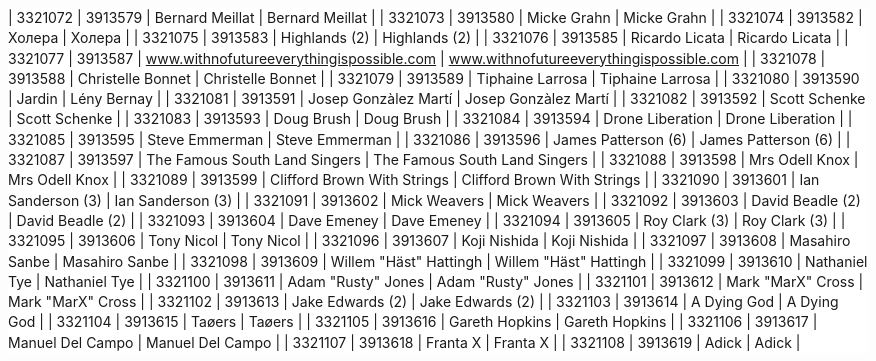 | 3321072 | 3913579 | Bernard Meillat | Bernard Meillat |
| 3321073 | 3913580 | Micke Grahn | Micke Grahn |
| 3321074 | 3913582 | Холера | Холера |
| 3321075 | 3913583 | Highlands (2) | Highlands (2) |
| 3321076 | 3913585 | Ricardo Licata | Ricardo Licata |
| 3321077 | 3913587 | www.withnofutureeverythingispossible.com | www.withnofutureeverythingispossible.com |
| 3321078 | 3913588 | Christelle Bonnet | Christelle Bonnet |
| 3321079 | 3913589 | Tiphaine Larrosa | Tiphaine Larrosa |
| 3321080 | 3913590 | Jardin | Lény Bernay |
| 3321081 | 3913591 | Josep Gonzàlez Martí | Josep Gonzàlez Martí |
| 3321082 | 3913592 | Scott Schenke | Scott Schenke |
| 3321083 | 3913593 | Doug Brush | Doug Brush |
| 3321084 | 3913594 | Drone Liberation | Drone Liberation |
| 3321085 | 3913595 | Steve Emmerman | Steve Emmerman |
| 3321086 | 3913596 | James Patterson (6) | James Patterson (6) |
| 3321087 | 3913597 | The Famous South Land Singers | The Famous South Land Singers |
| 3321088 | 3913598 | Mrs Odell Knox | Mrs Odell Knox |
| 3321089 | 3913599 | Clifford Brown With Strings | Clifford Brown With Strings |
| 3321090 | 3913601 | Ian Sanderson (3) | Ian Sanderson (3) |
| 3321091 | 3913602 | Mick Weavers | Mick Weavers |
| 3321092 | 3913603 | David Beadle (2) | David Beadle (2) |
| 3321093 | 3913604 | Dave Emeney | Dave Emeney |
| 3321094 | 3913605 | Roy Clark (3) | Roy Clark (3) |
| 3321095 | 3913606 | Tony Nicol | Tony Nicol |
| 3321096 | 3913607 | Koji Nishida | Koji Nishida |
| 3321097 | 3913608 | Masahiro Sanbe | Masahiro Sanbe |
| 3321098 | 3913609 | Willem "Häst" Hattingh | Willem "Häst" Hattingh |
| 3321099 | 3913610 | Nathaniel Tye | Nathaniel Tye |
| 3321100 | 3913611 | Adam "Rusty" Jones | Adam "Rusty" Jones |
| 3321101 | 3913612 | Mark "MarX" Cross | Mark "MarX" Cross |
| 3321102 | 3913613 | Jake Edwards (2) | Jake Edwards (2) |
| 3321103 | 3913614 | A Dying God | A Dying God |
| 3321104 | 3913615 | Taøers | Taøers |
| 3321105 | 3913616 | Gareth Hopkins | Gareth Hopkins |
| 3321106 | 3913617 | Manuel Del Campo | Manuel Del Campo |
| 3321107 | 3913618 | Franta X | Franta X |
| 3321108 | 3913619 | Adick | Adick |